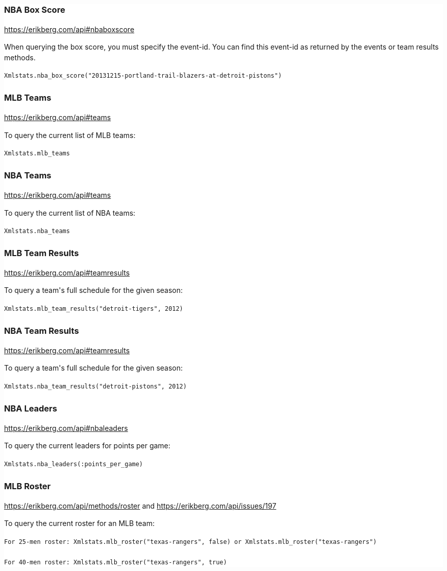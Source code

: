 ### NBA Box Score ###

https://erikberg.com/api#nbaboxscore

When querying the box score, you must specify the event-id. You can find this
event-id as returned by the events or team results methods.

    Xmlstats.nba_box_score("20131215-portland-trail-blazers-at-detroit-pistons")

### MLB Teams ###

https://erikberg.com/api#teams

To query the current list of MLB teams:

    Xmlstats.mlb_teams

### NBA Teams ###

https://erikberg.com/api#teams

To query the current list of NBA teams:

    Xmlstats.nba_teams

### MLB Team Results ###

https://erikberg.com/api#teamresults

To query a team's full schedule for the given season:

    Xmlstats.mlb_team_results("detroit-tigers", 2012)

### NBA Team Results ###

https://erikberg.com/api#teamresults

To query a team's full schedule for the given season:

    Xmlstats.nba_team_results("detroit-pistons", 2012)

### NBA Leaders ###

https://erikberg.com/api#nbaleaders

To query the current leaders for points per game:

    Xmlstats.nba_leaders(:points_per_game)

### MLB Roster ###

https://erikberg.com/api/methods/roster and https://erikberg.com/api/issues/197

To query the current roster for an MLB team:

    For 25-men roster: Xmlstats.mlb_roster("texas-rangers", false) or Xmlstats.mlb_roster("texas-rangers")

    For 40-men roster: Xmlstats.mlb_roster("texas-rangers", true)
